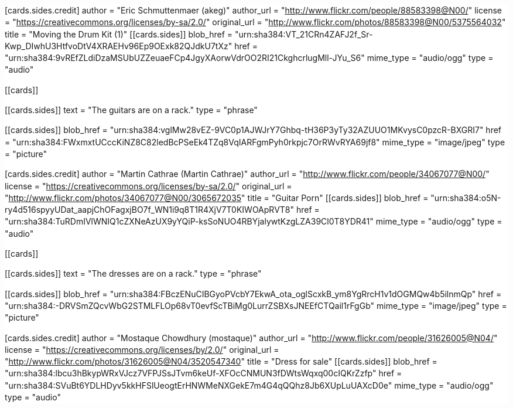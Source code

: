 [cards.sides.credit]
author = "Eric Schmuttenmaer (akeg)"
author_url = "http://www.flickr.com/people/88583398@N00/"
license = "https://creativecommons.org/licenses/by-sa/2.0/"
original_url = "http://www.flickr.com/photos/88583398@N00/5375564032"
title = "Moving the Drum Kit (1)"
[[cards.sides]]
blob_href = "urn:sha384:VT_21CRn4ZAFJ2f_Sr-Kwp_DIwhU3HtfvoDtV4XRAEHv96Ep9OExk82QJdkU7tXz"
href = "urn:sha384:9vREfZLdiDzaMSUbUZZeuaeFCp4JgyXAorwVdrOO2RI21CkghcrlugMll-JYu_S6"
mime_type = "audio/ogg"
type = "audio"

[[cards]]

[[cards.sides]]
text = "The guitars are on a rack."
type = "phrase"

[[cards.sides]]
blob_href = "urn:sha384:vglMw28vEZ-9VC0p1AJWJrY7Ghbq-tH36P3yTy32AZUUO1MKvysC0pzcR-BXGRI7"
href = "urn:sha384:FWxmxtUCccKiNZ8C82ledBcPSeEk4TZq8VqIARFgmPyh0rkpjc7OrRWvRYA69jf8"
mime_type = "image/jpeg"
type = "picture"

[cards.sides.credit]
author = "Martin Cathrae (Martin Cathrae)"
author_url = "http://www.flickr.com/people/34067077@N00/"
license = "https://creativecommons.org/licenses/by-sa/2.0/"
original_url = "http://www.flickr.com/photos/34067077@N00/3065672035"
title = "Guitar Porn"
[[cards.sides]]
blob_href = "urn:sha384:o5N-ry4d516spyyUDat_aapjChOFagxjBO7f_WN1i9q8T1R4XjV7T0KIWOApRVT8"
href = "urn:sha384:TuRDmIVlWNIQ1cZXNeAzUX9yYQiP-ksSoNUO4RBYjalywtKzgLZA39Cl0T8YDR41"
mime_type = "audio/ogg"
type = "audio"

[[cards]]

[[cards.sides]]
text = "The dresses are on a rack."
type = "phrase"

[[cards.sides]]
blob_href = "urn:sha384:FBczENuCIBGyoPVcbY7EkwA_ota_oglScxkB_ym8YgRrcH1v1dOGMQw4b5ilnmQp"
href = "urn:sha384:-DRVSmZQcvWbG2STMLFLOp68vT0evfScTBiMg0LurrZSBXsJNEEfCTQail1rFgGb"
mime_type = "image/jpeg"
type = "picture"

[cards.sides.credit]
author = "Mostaque Chowdhury (mostaque)"
author_url = "http://www.flickr.com/people/31626005@N04/"
license = "https://creativecommons.org/licenses/by/2.0/"
original_url = "http://www.flickr.com/photos/31626005@N04/3520547340"
title = "Dress for sale"
[[cards.sides]]
blob_href = "urn:sha384:lbcu3hBkypWRxVJcz7VFPJSsJTvm6keUf-XFOcCNMUN3fDWtsWqxq00cIQKrZzfp"
href = "urn:sha384:SVuBt6YDLHDyv5kkHFSlUeogtErHNWMeNXGekE7m4G4qQQhz8Jb6XUpLuUAXcD0e"
mime_type = "audio/ogg"
type = "audio"

